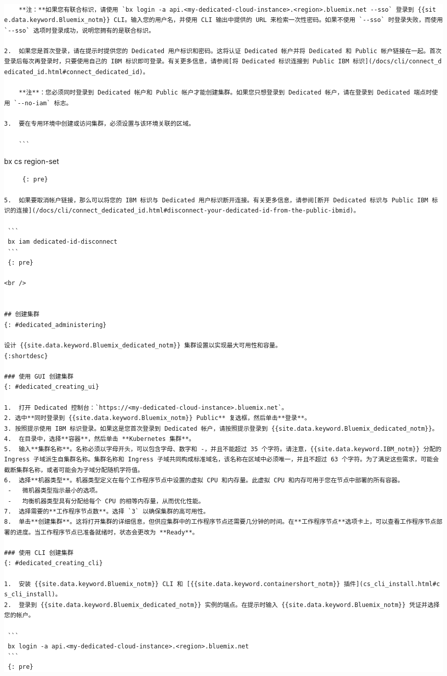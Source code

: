        **注：**如果您有联合标识，请使用 `bx login -a api.<my-dedicated-cloud-instance>.<region>.bluemix.net --sso` 登录到 {{site.data.keyword.Bluemix_notm}} CLI。输入您的用户名，并使用 CLI 输出中提供的 URL 来检索一次性密码。如果不使用 `--sso` 时登录失败，而使用 `--sso` 选项时登录成功，说明您拥有的是联合标识。

    2.  如果您是首次登录，请在提示时提供您的 Dedicated 用户标识和密码。这将认证 Dedicated 帐户并将 Dedicated 和 Public 帐户链接在一起。首次登录后每次再登录时，只要使用自己的 IBM 标识即可登录。有关更多信息，请参阅[将 Dedicated 标识连接到 Public IBM 标识](/docs/cli/connect_dedicated_id.html#connect_dedicated_id)。

        **注**：您必须同时登录到 Dedicated 帐户和 Public 帐户才能创建集群。如果您只想登录到 Dedicated 帐户，请在登录到 Dedicated 端点时使用 `--no-iam` 标志。

    3.  要在专用环境中创建或访问集群，必须设置与该环境关联的区域。

        ```
   bx cs region-set
   ```
        {: pre}

5.  如果要取消帐户链接，那么可以将您的 IBM 标识与 Dedicated 用户标识断开连接。有关更多信息，请参阅[断开 Dedicated 标识与 Public IBM 标识的连接](/docs/cli/connect_dedicated_id.html#disconnect-your-dedicated-id-from-the-public-ibmid)。

    ```
    bx iam dedicated-id-disconnect
    ```
    {: pre}

<br />


## 创建集群
{: #dedicated_administering}

设计 {{site.data.keyword.Bluemix_dedicated_notm}} 集群设置以实现最大可用性和容量。
{:shortdesc}

### 使用 GUI 创建集群
{: #dedicated_creating_ui}

1.  打开 Dedicated 控制台：`https://<my-dedicated-cloud-instance>.bluemix.net`。
2. 选中**同时登录到 {{site.data.keyword.Bluemix_notm}} Public** 复选框，然后单击**登录**。
3. 按照提示使用 IBM 标识登录。如果这是您首次登录到 Dedicated 帐户，请按照提示登录到 {{site.data.keyword.Bluemix_dedicated_notm}}。
4.  在目录中，选择**容器**，然后单击 **Kubernetes 集群**。
5.  输入**集群名称**。名称必须以字母开头，可以包含字母、数字和 -，并且不能超过 35 个字符。请注意，{{site.data.keyword.IBM_notm}} 分配的 Ingress 子域派生自集群名称。集群名称和 Ingress 子域共同构成标准域名，该名称在区域中必须唯一，并且不超过 63 个字符。为了满足这些需求，可能会截断集群名称，或者可能会为子域分配随机字符值。
6.  选择**机器类型**。机器类型定义在每个工作程序节点中设置的虚拟 CPU 和内存量。此虚拟 CPU 和内存可用于您在节点中部署的所有容器。
    -   微机器类型指示最小的选项。
    -   均衡机器类型具有分配给每个 CPU 的相等内存量，从而优化性能。
7.  选择需要的**工作程序节点数**。选择 `3` 以确保集群的高可用性。
8.  单击**创建集群**。这将打开集群的详细信息，但供应集群中的工作程序节点还需要几分钟的时间。在**工作程序节点**选项卡上，可以查看工作程序节点部署的进度。当工作程序节点已准备就绪时，状态会更改为 **Ready**。

### 使用 CLI 创建集群
{: #dedicated_creating_cli}

1.  安装 {{site.data.keyword.Bluemix_notm}} CLI 和 [{{site.data.keyword.containershort_notm}} 插件](cs_cli_install.html#cs_cli_install)。
2.  登录到 {{site.data.keyword.Bluemix_dedicated_notm}} 实例的端点。在提示时输入 {{site.data.keyword.Bluemix_notm}} 凭证并选择您的帐户。

    ```
    bx login -a api.<my-dedicated-cloud-instance>.<region>.bluemix.net
    ```
    {: pre}

   ```